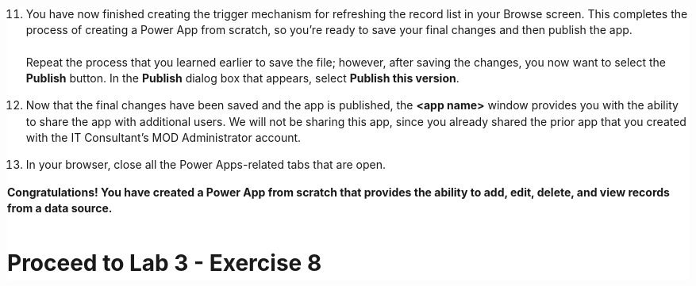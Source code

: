 11. You have now finished creating the trigger mechanism for refreshing the record list in your Browse screen. This completes the process of creating a Power App from scratch, so you’re ready to save your final changes and then publish the app.  
‎  
‎Repeat the process that you learned earlier to save the file; however, after saving the changes, you now want to select the **Publish** button. In the **Publish** dialog box that appears, select **Publish this version**. 

12. Now that the final changes have been saved and the app is published, the **&lt;app name&gt;** window provides you with the ability to share the app with additional users. We will not be sharing this app, since you already shared the prior app that you created with the IT Consultant’s MOD Administrator account. 

13. In your browser, close all the Power Apps-related tabs that are open.

**Congratulations! You have created a Power App from scratch that provides the ability to add, edit, delete, and view records from a data source.**  


# Proceed to Lab 3 - Exercise 8

